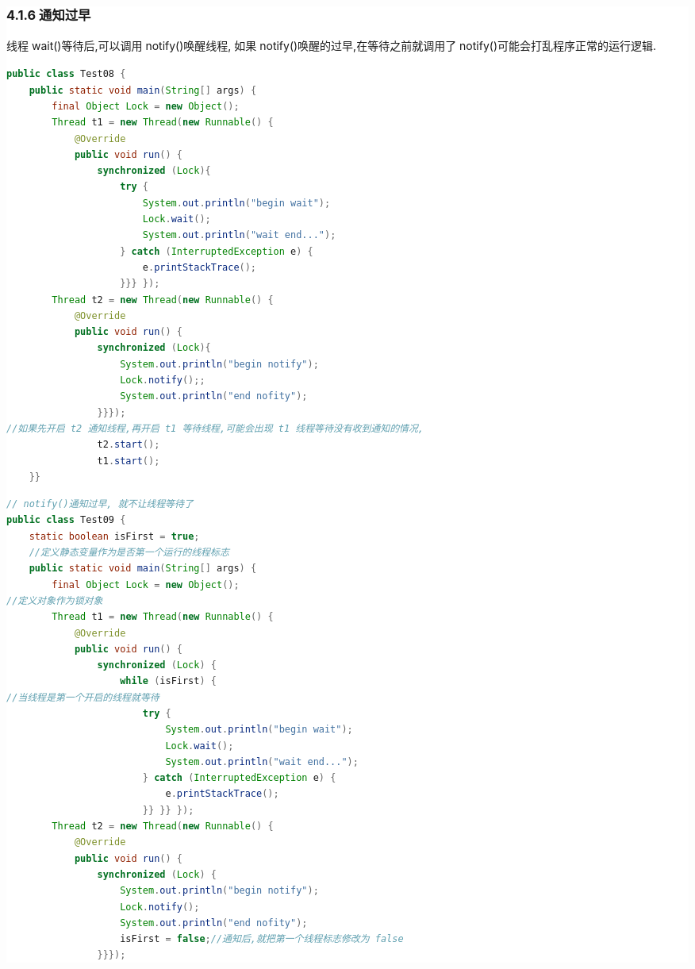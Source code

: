 ```java
```

### 4.1.6 通知过早

线程 wait()等待后,可以调用 notify()唤醒线程, 如果 notify()唤醒的过早,在等待之前就调用了 notify()可能会打乱程序正常的运行逻辑.

```java
public class Test08 {
    public static void main(String[] args) {
        final Object Lock = new Object();
        Thread t1 = new Thread(new Runnable() {
            @Override
            public void run() {
                synchronized (Lock){
                    try {
                        System.out.println("begin wait");
                        Lock.wait();
                        System.out.println("wait end...");
                    } catch (InterruptedException e) {
                        e.printStackTrace();
                    }}} });
        Thread t2 = new Thread(new Runnable() {
            @Override
            public void run() {
                synchronized (Lock){
                    System.out.println("begin notify");
                    Lock.notify();;
                    System.out.println("end nofity");
                }}});
//如果先开启 t2 通知线程,再开启 t1 等待线程,可能会出现 t1 线程等待没有收到通知的情况,
                t2.start();
        		t1.start();
    }}
```

```java
// notify()通知过早, 就不让线程等待了
public class Test09 {
    static boolean isFirst = true;
    //定义静态变量作为是否第一个运行的线程标志
    public static void main(String[] args) {
        final Object Lock = new Object();
//定义对象作为锁对象
        Thread t1 = new Thread(new Runnable() {
            @Override
            public void run() {
                synchronized (Lock) {
                    while (isFirst) {
//当线程是第一个开启的线程就等待
                        try {
                            System.out.println("begin wait");
                            Lock.wait();
                            System.out.println("wait end...");
                        } catch (InterruptedException e) {
                            e.printStackTrace();
                        }} }} });
        Thread t2 = new Thread(new Runnable() {
            @Override
            public void run() {
                synchronized (Lock) {
                    System.out.println("begin notify");
                    Lock.notify();
                    System.out.println("end nofity");
                    isFirst = false;//通知后,就把第一个线程标志修改为 false
                }}});
```